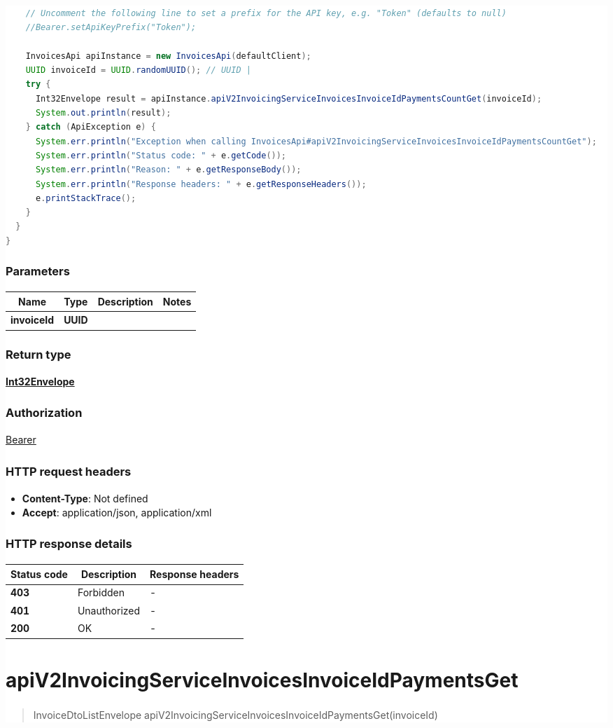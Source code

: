 ```java
    // Uncomment the following line to set a prefix for the API key, e.g. "Token" (defaults to null)
    //Bearer.setApiKeyPrefix("Token");

    InvoicesApi apiInstance = new InvoicesApi(defaultClient);
    UUID invoiceId = UUID.randomUUID(); // UUID | 
    try {
      Int32Envelope result = apiInstance.apiV2InvoicingServiceInvoicesInvoiceIdPaymentsCountGet(invoiceId);
      System.out.println(result);
    } catch (ApiException e) {
      System.err.println("Exception when calling InvoicesApi#apiV2InvoicingServiceInvoicesInvoiceIdPaymentsCountGet");
      System.err.println("Status code: " + e.getCode());
      System.err.println("Reason: " + e.getResponseBody());
      System.err.println("Response headers: " + e.getResponseHeaders());
      e.printStackTrace();
    }
  }
}
```

### Parameters

| Name | Type | Description  | Notes |
|------------- | ------------- | ------------- | -------------|
| **invoiceId** | **UUID**|  | |

### Return type

[**Int32Envelope**](Int32Envelope.md)

### Authorization

[Bearer](../README.md#Bearer)

### HTTP request headers

 - **Content-Type**: Not defined
 - **Accept**: application/json, application/xml

### HTTP response details
| Status code | Description | Response headers |
|-------------|-------------|------------------|
| **403** | Forbidden |  -  |
| **401** | Unauthorized |  -  |
| **200** | OK |  -  |

<a id="apiV2InvoicingServiceInvoicesInvoiceIdPaymentsGet"></a>
# **apiV2InvoicingServiceInvoicesInvoiceIdPaymentsGet**
> InvoiceDtoListEnvelope apiV2InvoicingServiceInvoicesInvoiceIdPaymentsGet(invoiceId)
